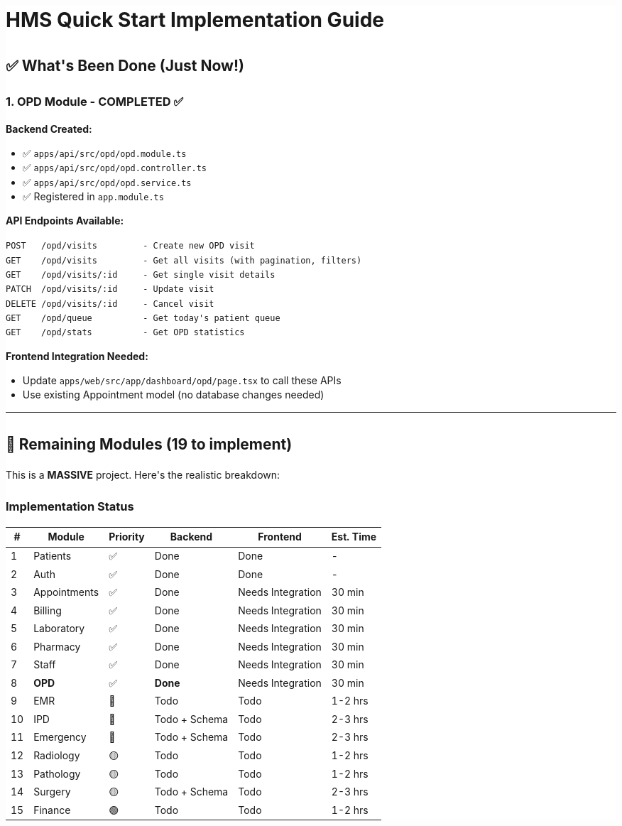 # HMS Quick Start Implementation Guide

## ✅ **What's Been Done (Just Now!)**

### 1. OPD Module - COMPLETED ✅
**Backend Created:**
- ✅ `apps/api/src/opd/opd.module.ts`
- ✅ `apps/api/src/opd/opd.controller.ts`
- ✅ `apps/api/src/opd/opd.service.ts`
- ✅ Registered in `app.module.ts`

**API Endpoints Available:**
```
POST   /opd/visits         - Create new OPD visit
GET    /opd/visits         - Get all visits (with pagination, filters)
GET    /opd/visits/:id     - Get single visit details
PATCH  /opd/visits/:id     - Update visit
DELETE /opd/visits/:id     - Cancel visit
GET    /opd/queue          - Get today's patient queue
GET    /opd/stats          - Get OPD statistics
```

**Frontend Integration Needed:**
- Update `apps/web/src/app/dashboard/opd/page.tsx` to call these APIs
- Use existing Appointment model (no database changes needed)

---

## 🎯 **Remaining Modules (19 to implement)**

This is a **MASSIVE** project. Here's the realistic breakdown:

### Implementation Status

| # | Module | Priority | Backend | Frontend | Est. Time |
|---|--------|----------|---------|----------|-----------|
| 1 | Patients | ✅ | Done | Done | - |
| 2 | Auth | ✅ | Done | Done | - |
| 3 | Appointments | ✅ | Done | Needs Integration | 30 min |
| 4 | Billing | ✅ | Done | Needs Integration | 30 min |
| 5 | Laboratory | ✅ | Done | Needs Integration | 30 min |
| 6 | Pharmacy | ✅ | Done | Needs Integration | 30 min |
| 7 | Staff | ✅ | Done | Needs Integration | 30 min |
| 8 | **OPD** | ✅ | **Done** | Needs Integration | 30 min |
| 9 | EMR | 🔴 | Todo | Todo | 1-2 hrs |
| 10 | IPD | 🔴 | Todo + Schema | Todo | 2-3 hrs |
| 11 | Emergency | 🔴 | Todo + Schema | Todo | 2-3 hrs |
| 12 | Radiology | 🟡 | Todo | Todo | 1-2 hrs |
| 13 | Pathology | 🟡 | Todo | Todo | 1-2 hrs |
| 14 | Surgery | 🟡 | Todo + Schema | Todo | 2-3 hrs |
| 15 | Finance | 🟢 | Todo | Todo | 1-2 hrs |
